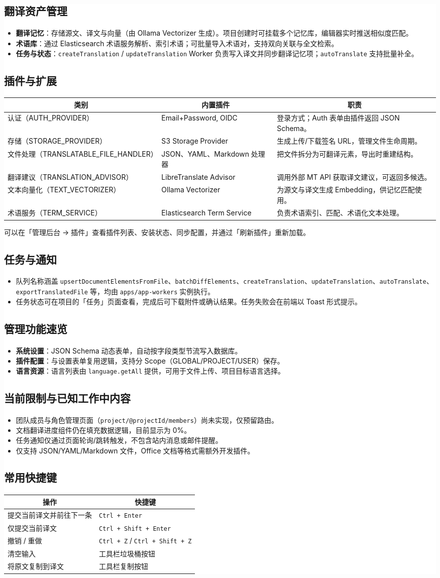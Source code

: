 ## 翻译资产管理

- **翻译记忆**：存储源文、译文与向量（由 Ollama Vectorizer 生成）。项目创建时可挂载多个记忆库，编辑器实时推送相似度匹配。
- **术语库**：通过 Elasticsearch 术语服务解析、索引术语；可批量导入术语对，支持双向关联与全文检索。
- **任务与状态**：`createTranslation` / `updateTranslation` Worker 负责写入译文并同步翻译记忆项；`autoTranslate` 支持批量补全。

## 插件与扩展

| 类别                                  | 内置插件                    | 职责                                         |
| ------------------------------------- | --------------------------- | -------------------------------------------- |
| 认证（AUTH_PROVIDER）                 | Email+Password, OIDC        | 登录方式；Auth 表单由插件返回 JSON Schema。  |
| 存储（STORAGE_PROVIDER）              | S3 Storage Provider         | 生成上传/下载签名 URL，管理文件生命周期。    |
| 文件处理（TRANSLATABLE_FILE_HANDLER） | JSON、YAML、Markdown 处理器 | 把文件拆分为可翻译元素，导出时重建结构。     |
| 翻译建议（TRANSLATION_ADVISOR）       | LibreTranslate Advisor      | 调用外部 MT API 获取译文建议，可返回多候选。 |
| 文本向量化（TEXT_VECTORIZER）         | Ollama Vectorizer           | 为源文与译文生成 Embedding，供记忆匹配使用。 |
| 术语服务（TERM_SERVICE）              | Elasticsearch Term Service  | 负责术语索引、匹配、术语化文本处理。         |

可以在「管理后台 → 插件」查看插件列表、安装状态、同步配置，并通过「刷新插件」重新加载。

## 任务与通知

- 队列名称涵盖 `upsertDocumentElementsFromFile`、`batchDiffElements`、`createTranslation`、`updateTranslation`、`autoTranslate`、`exportTranslatedFile` 等，均由 `apps/app-workers` 实例执行。
- 任务状态可在项目的「任务」页面查看，完成后可下载附件或确认结果。任务失败会在前端以 Toast 形式提示。

## 管理功能速览

- **系统设置**：JSON Schema 动态表单，自动按字段类型节流写入数据库。
- **插件配置**：与设置表单复用逻辑，支持分 Scope（GLOBAL/PROJECT/USER）保存。
- **语言资源**：语言列表由 `language.getAll` 提供，可用于文件上传、项目目标语言选择。

## 当前限制与已知工作中内容

- 团队成员与角色管理页面（`project/@projectId/members`）尚未实现，仅预留路由。
- 文档翻译进度组件仍在填充数据逻辑，目前显示为 0%。
- 任务通知仅通过页面轮询/跳转触发，不包含站内消息或邮件提醒。
- 仅支持 JSON/YAML/Markdown 文件，Office 文档等格式需额外开发插件。

## 常用快捷键

| 操作                     | 快捷键                          |
| ------------------------ | ------------------------------- |
| 提交当前译文并前往下一条 | `Ctrl + Enter`                  |
| 仅提交当前译文           | `Ctrl + Shift + Enter`          |
| 撤销 / 重做              | `Ctrl + Z` / `Ctrl + Shift + Z` |
| 清空输入                 | 工具栏垃圾桶按钮                |
| 将原文复制到译文         | 工具栏复制按钮                  |
